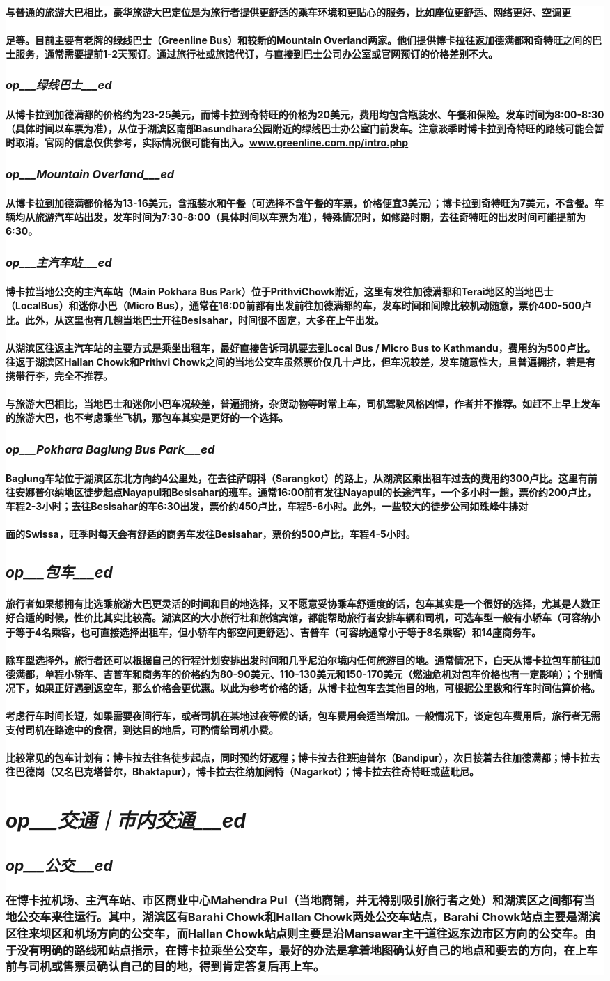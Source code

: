 #### 与普通的旅游大巴相比，豪华旅游大巴定位是为旅行者提供更舒适的乘车环境和更贴心的服务，比如座位更舒适、网络更好、空调更
#### 足等。目前主要有老牌的绿线巴士（Greenline Bus）和较新的Mountain Overland两家。他们提供博卡拉往返加德满都和奇特旺之间的巴士服务，通常需要提前1-2天预订。通过旅行社或旅馆代订，与直接到巴士公司办公室或官网预订的价格差别不大。
### ___op___绿线巴士___ed___
#### 从博卡拉到加德满都的价格约为23-25美元，而博卡拉到奇特旺的价格为20美元，费用均包含瓶装水、午餐和保险。发车时间为8:00-8:30（具体时间以车票为准），从位于湖滨区南部Basundhara公园附近的绿线巴士办公室门前发车。注意淡季时博卡拉到奇特旺的路线可能会暂时取消。官网的信息仅供参考，实际情况很可能有出入。www.greenline.com.np/intro.php
### ___op___Mountain Overland___ed___
#### 从博卡拉到加德满都价格为13-16美元，含瓶装水和午餐（可选择不含午餐的车票，价格便宜3美元）；博卡拉到奇特旺为7美元，不含餐。车辆均从旅游汽车站出发，发车时间为7:30-8:00（具体时间以车票为准），特殊情况时，如修路时期，去往奇特旺的出发时间可能提前为6:30。
### ___op___主汽车站___ed___
#### 博卡拉当地公交的主汽车站（Main Pokhara Bus Park）位于PrithviChowk附近，这里有发往加德满都和Terai地区的当地巴士（LocalBus）和迷你小巴（Micro Bus），通常在16:00前都有出发前往加德满都的车，发车时间和间隙比较机动随意，票价400-500卢比。此外，从这里也有几趟当地巴士开往Besisahar，时间很不固定，大多在上午出发。
#### 从湖滨区往返主汽车站的主要方式是乘坐出租车，最好直接告诉司机要去到Local Bus / Micro Bus to Kathmandu，费用约为500卢比。往返于湖滨区Hallan Chowk和Prithvi Chowk之间的当地公交车虽然票价仅几十卢比，但车况较差，发车随意性大，且普遍拥挤，若是有携带行李，完全不推荐。
#### 与旅游大巴相比，当地巴士和迷你小巴车况较差，普遍拥挤，杂货动物等时常上车，司机驾驶风格凶悍，作者并不推荐。如赶不上早上发车的旅游大巴，也不考虑乘坐飞机，那包车其实是更好的一个选择。
### ___op___Pokhara Baglung Bus Park___ed___
#### Baglung车站位于湖滨区东北方向约4公里处，在去往萨朗科（Sarangkot）的路上，从湖滨区乘出租车过去的费用约300卢比。这里有前往安娜普尔纳地区徒步起点Nayapul和Besisahar的班车。通常16:00前有发往Nayapul的长途汽车，一个多小时一趟，票价约200卢比，车程2-3小时；去往Besisahar的车6:30出发，票价约450卢比，车程5-6小时。此外，一些较大的徒步公司如珠峰牛排对
#### 面的Swissa，旺季时每天会有舒适的商务车发往Besisahar，票价约500卢比，车程4-5小时。
## ___op___包车___ed___
#### 旅行者如果想拥有比选乘旅游大巴更灵活的时间和目的地选择，又不愿意妥协乘车舒适度的话，包车其实是一个很好的选择，尤其是人数正好合适的时候，性价比其实比较高。湖滨区的大小旅行社和旅馆宾馆，都能帮助旅行者安排车辆和司机，可选车型一般有小轿车（可容纳小于等于4名乘客，也可直接选择出租车，但小轿车内部空间更舒适）、吉普车（可容纳通常小于等于8名乘客）和14座商务车。
#### 除车型选择外，旅行者还可以根据自己的行程计划安排出发时间和几乎尼泊尔境内任何旅游目的地。通常情况下，白天从博卡拉包车前往加德满都，单程小轿车、吉普车和商务车的价格约为80-90美元、110-130美元和150-170美元（燃油危机对包车价格也有一定影响）；个别情况下，如果正好遇到返空车，那么价格会更优惠。以此为参考价格的话，从博卡拉包车去其他目的地，可根据公里数和行车时间估算价格。
#### 考虑行车时间长短，如果需要夜间行车，或者司机在某地过夜等候的话，包车费用会适当增加。一般情况下，谈定包车费用后，旅行者无需支付司机在路途中的食宿，到达目的地后，可酌情给司机小费。
#### 比较常见的包车计划有：博卡拉去往各徒步起点，同时预约好返程；博卡拉去往班迪普尔（Bandipur），次日接着去往加德满都；博卡拉去往巴德岗（又名巴克塔普尔，Bhaktapur），博卡拉去往纳加阔特（Nagarkot）；博卡拉去往奇特旺或蓝毗尼。
# ___op___交通｜市内交通___ed___
## ___op___公交___ed___
### 在博卡拉机场、主汽车站、市区商业中心Mahendra Pul（当地商铺，并无特别吸引旅行者之处）和湖滨区之间都有当地公交车来往运行。其中，湖滨区有Barahi Chowk和Hallan Chowk两处公交车站点，Barahi Chowk站点主要是湖滨区往来坝区和机场方向的公交车，而Hallan Chowk站点则主要是沿Mansawar主干道往返东边市区方向的公交车。由于没有明确的路线和站点指示，在博卡拉乘坐公交车，最好的办法是拿着地图确认好自己的地点和要去的方向，在上车前与司机或售票员确认自己的目的地，得到肯定答复后再上车。